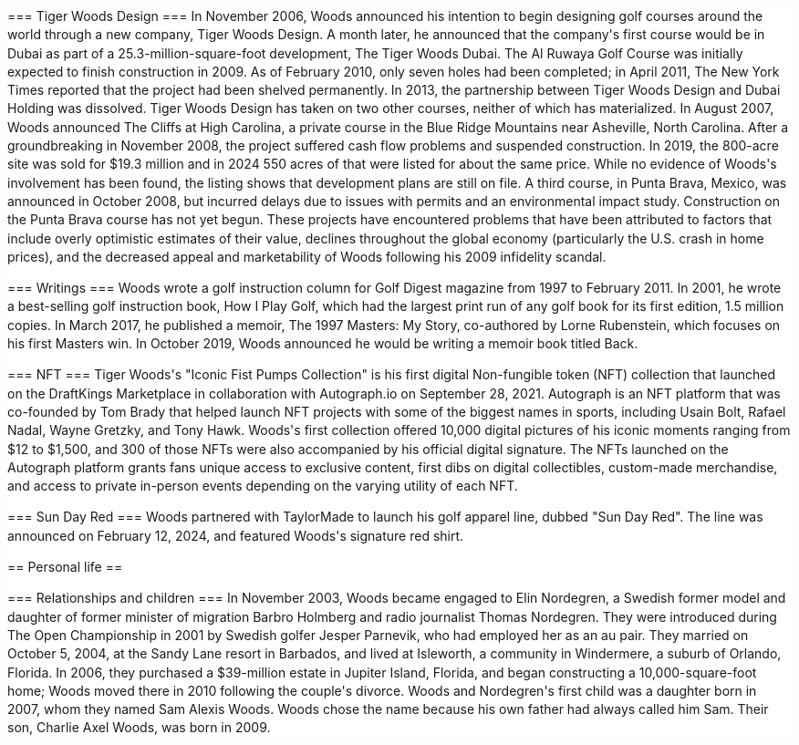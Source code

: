 
=== Tiger Woods Design ===
In November 2006, Woods announced his intention to begin designing golf courses around the world through a new company, Tiger Woods Design. A month later, he announced that the company's first course would be in Dubai as part of a 25.3-million-square-foot development, The Tiger Woods Dubai. The Al Ruwaya Golf Course was initially expected to finish construction in 2009. As of February 2010, only seven holes had been completed; in April 2011, The New York Times reported that the project had been shelved permanently. In 2013, the partnership between Tiger Woods Design and Dubai Holding was dissolved.
Tiger Woods Design has taken on two other courses, neither of which has materialized. In August 2007, Woods announced The Cliffs at High Carolina, a private course in the Blue Ridge Mountains near Asheville, North Carolina. After a groundbreaking in November 2008, the project suffered cash flow problems and suspended construction. In 2019, the 800-acre site was sold for $19.3 million and in 2024 550 acres of that were listed for about the same price. While no evidence of Woods's involvement has been found, the listing shows that development plans are still on file.  A third course, in Punta Brava, Mexico, was announced in October 2008, but incurred delays due to issues with permits and an environmental impact study. Construction on the Punta Brava course has not yet begun.
These projects have encountered problems that have been attributed to factors that include overly optimistic estimates of their value, declines throughout the global economy (particularly the U.S. crash in home prices), and the decreased appeal and marketability of Woods following his 2009 infidelity scandal.


=== Writings ===
Woods wrote a golf instruction column for Golf Digest magazine from 1997 to February 2011. In 2001, he wrote a best-selling golf instruction book, How I Play Golf, which had the largest print run of any golf book for its first edition, 1.5 million copies. In March 2017, he published a memoir, The 1997 Masters: My Story, co-authored by Lorne Rubenstein, which focuses on his first Masters win. In October 2019, Woods announced he would be writing a memoir book titled Back.


=== NFT ===
Tiger Woods's "Iconic Fist Pumps Collection" is his first digital Non-fungible token (NFT) collection that launched on the DraftKings Marketplace in collaboration with Autograph.io on September 28, 2021. Autograph is an NFT platform that was co-founded by Tom Brady that helped launch NFT projects with some of the biggest names in sports, including Usain Bolt, Rafael Nadal, Wayne Gretzky, and Tony Hawk. Woods's first collection offered 10,000 digital pictures of his iconic moments ranging from $12 to $1,500, and 300 of those NFTs were also accompanied by his official digital signature. The NFTs launched on the Autograph platform grants fans unique access to exclusive content, first dibs on digital collectibles, custom-made merchandise, and access to private in-person events depending on the varying utility of each NFT.


=== Sun Day Red ===
Woods partnered with TaylorMade to launch his golf apparel line, dubbed "Sun Day Red". The line was announced on February 12, 2024, and featured Woods's signature red shirt.


== Personal life ==


=== Relationships and children ===
In November 2003, Woods became engaged to Elin Nordegren, a Swedish former model and daughter of former minister of migration Barbro Holmberg and radio journalist Thomas Nordegren. They were introduced during The Open Championship in 2001 by Swedish golfer Jesper Parnevik, who had employed her as an au pair. They married on October 5, 2004, at the Sandy Lane resort in Barbados, and lived at Isleworth, a community in Windermere, a suburb of Orlando, Florida. In 2006, they purchased a $39-million estate in Jupiter Island, Florida, and began constructing a 10,000-square-foot home; Woods moved there in 2010 following the couple's divorce.
Woods and Nordegren's first child was a daughter born in 2007, whom they named Sam Alexis Woods. Woods chose the name because his own father had always called him Sam. Their son, Charlie Axel Woods, was born in 2009.
